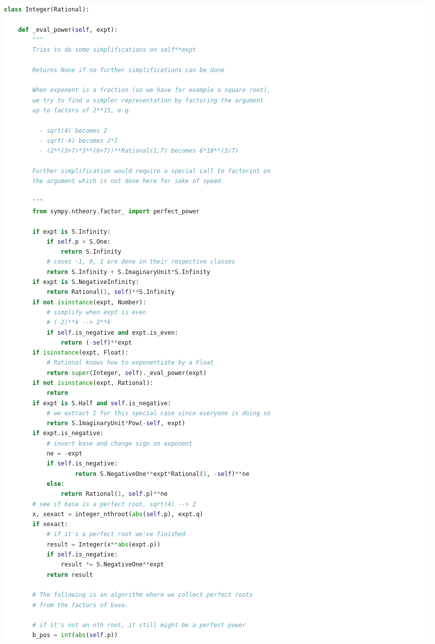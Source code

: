 ```python
class Integer(Rational):

    def _eval_power(self, expt):
        """
        Tries to do some simplifications on self**expt

        Returns None if no further simplifications can be done

        When exponent is a fraction (so we have for example a square root),
        we try to find a simpler representation by factoring the argument
        up to factors of 2**15, e.g.

          - sqrt(4) becomes 2
          - sqrt(-4) becomes 2*I
          - (2**(3+7)*3**(6+7))**Rational(1,7) becomes 6*18**(3/7)

        Further simplification would require a special call to factorint on
        the argument which is not done here for sake of speed.

        """
        from sympy.ntheory.factor_ import perfect_power

        if expt is S.Infinity:
            if self.p > S.One:
                return S.Infinity
            # cases -1, 0, 1 are done in their respective classes
            return S.Infinity + S.ImaginaryUnit*S.Infinity
        if expt is S.NegativeInfinity:
            return Rational(1, self)**S.Infinity
        if not isinstance(expt, Number):
            # simplify when expt is even
            # (-2)**k --> 2**k
            if self.is_negative and expt.is_even:
                return (-self)**expt
        if isinstance(expt, Float):
            # Rational knows how to exponentiate by a Float
            return super(Integer, self)._eval_power(expt)
        if not isinstance(expt, Rational):
            return
        if expt is S.Half and self.is_negative:
            # we extract I for this special case since everyone is doing so
            return S.ImaginaryUnit*Pow(-self, expt)
        if expt.is_negative:
            # invert base and change sign on exponent
            ne = -expt
            if self.is_negative:
                    return S.NegativeOne**expt*Rational(1, -self)**ne
            else:
                return Rational(1, self.p)**ne
        # see if base is a perfect root, sqrt(4) --> 2
        x, xexact = integer_nthroot(abs(self.p), expt.q)
        if xexact:
            # if it's a perfect root we've finished
            result = Integer(x**abs(expt.p))
            if self.is_negative:
                result *= S.NegativeOne**expt
            return result

        # The following is an algorithm where we collect perfect roots
        # from the factors of base.

        # if it's not an nth root, it still might be a perfect power
        b_pos = int(abs(self.p))
```